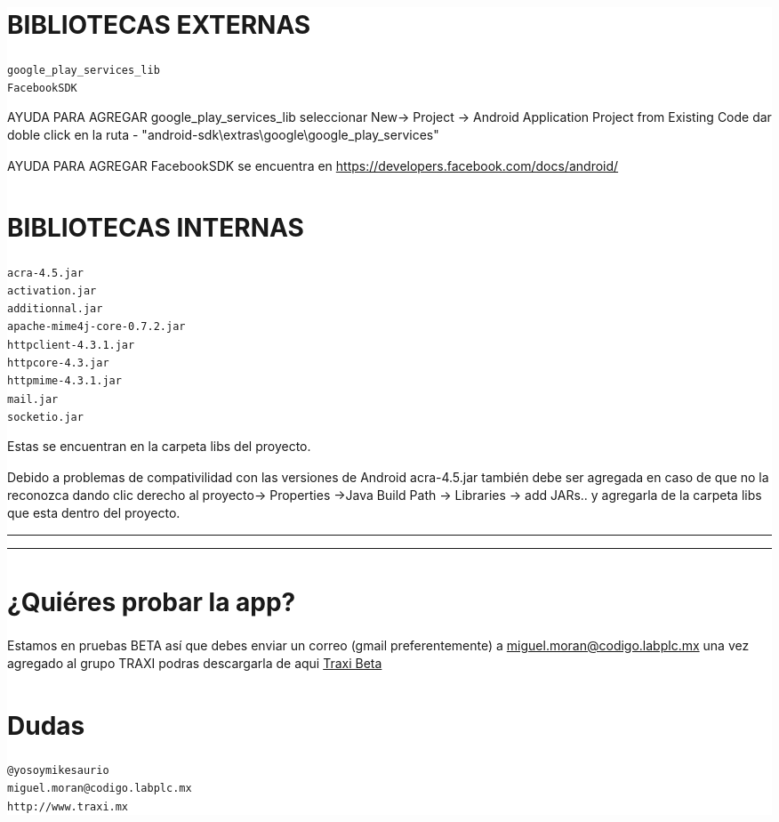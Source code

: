 # BIBLIOTECAS EXTERNAS 

    google_play_services_lib
    FacebookSDK

AYUDA PARA AGREGAR google_play_services_lib
    seleccionar New-> Project -> Android Application Project from Existing Code
    dar doble click en la ruta - "android-sdk\extras\google\google_play_services"
    
AYUDA PARA AGREGAR FacebookSDK
    se encuentra en https://developers.facebook.com/docs/android/


# BIBLIOTECAS INTERNAS

    acra-4.5.jar
    activation.jar
    additionnal.jar
    apache-mime4j-core-0.7.2.jar
    httpclient-4.3.1.jar
    httpcore-4.3.jar
    httpmime-4.3.1.jar
    mail.jar
    socketio.jar
    
Estas se encuentran en la carpeta libs del proyecto.

Debido a problemas de compativilidad con las versiones de Android acra-4.5.jar también debe ser agregada en caso de que no la reconozca dando clic derecho al proyecto-> Properties ->Java Build Path -> Libraries -> add JARs.. y agregarla de la carpeta libs que esta dentro del proyecto. 
___________________
___________________
# ¿Quiéres probar la app?

Estamos en pruebas BETA así que debes enviar un correo (gmail preferentemente) a miguel.moran@codigo.labplc.mx una vez agregado al grupo TRAXI podras descargarla de aqui [Traxi Beta](https://play.google.com/apps/testing/codigo.labplc.mx.traxi﻿)




# Dudas

    @yosoymikesaurio
    miguel.moran@codigo.labplc.mx
    http://www.traxi.mx
